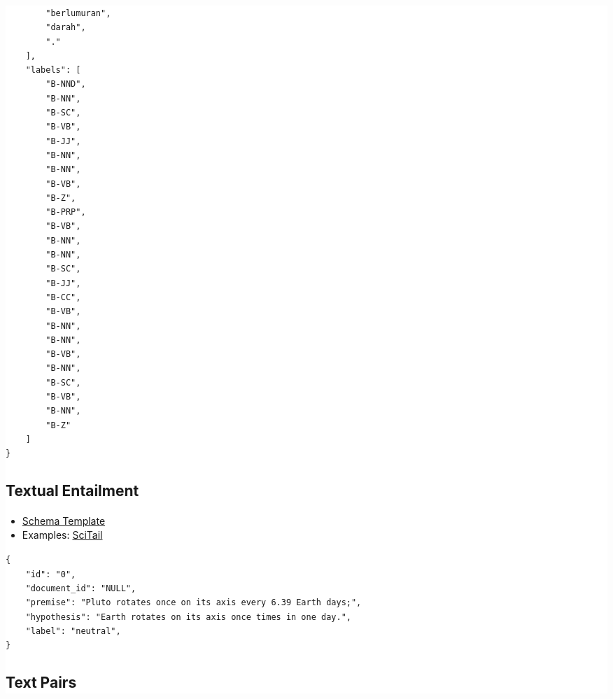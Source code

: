 ```
        "berlumuran",
        "darah",
        "."
    ],
    "labels": [
        "B-NND",
        "B-NN",
        "B-SC",
        "B-VB",
        "B-JJ",
        "B-NN",
        "B-NN",
        "B-VB",
        "B-Z",
        "B-PRP",
        "B-VB",
        "B-NN",
        "B-NN",
        "B-SC",
        "B-JJ",
        "B-CC",
        "B-VB",
        "B-NN",
        "B-NN",
        "B-VB",
        "B-NN",
        "B-SC",
        "B-VB",
        "B-NN",
        "B-Z"
    ]
}
```

## Textual Entailment

- [Schema Template](nusantara/utils/schemas/entailment.py)
- Examples: [SciTail](examples/scitail.py)

```
{
	"id": "0",
	"document_id": "NULL",
	"premise": "Pluto rotates once on its axis every 6.39 Earth days;",
	"hypothesis": "Earth rotates on its axis once times in one day.",
	"label": "neutral",
}
```

## Text Pairs
